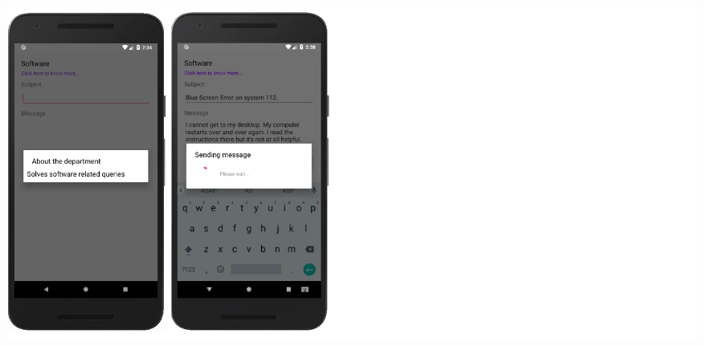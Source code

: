 <img src= "https://github.com/Zyro9922/QueryManagementSystem/blob/master/Screenshots/Dialog_pop_up.png" width = "200" height = "410"> <img src= "https://github.com/Zyro9922/QueryManagementSystem/blob/master/Screenshots/send_mail.png" width = "200" height = "410">
